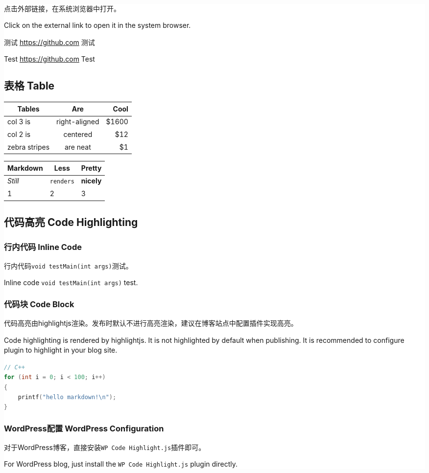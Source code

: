点击外部链接，在系统浏览器中打开。

Click on the external link to open it in the system browser.

测试 https://github.com 测试

Test https://github.com Test


## 表格 Table

| Tables        | Are           | Cool  |
| ------------- |:-------------:| -----:|
| col 3 is      | right-aligned | $1600 |
| col 2 is      | centered      |   $12 |
| zebra stripes | are neat      |    $1 |


Markdown | Less | Pretty
--- | --- | ---
*Still* | `renders` | **nicely**
1 | 2 | 3



## 代码高亮 Code Highlighting

### 行内代码 Inline Code

行内代码`void testMain(int args)`测试。

Inline code `void testMain(int args)` test.


### 代码块 Code Block

代码高亮由highlightjs渲染。发布时默认不进行高亮渲染，建议在博客站点中配置插件实现高亮。

Code highlighting is rendered by highlightjs. It is not highlighted by default when publishing. It is recommended to configure plugin to highlight in your blog site.

```cpp
// C++
for (int i = 0; i < 100; i++)
{
    printf("hello markdown!\n");
}
```


### WordPress配置 WordPress Configuration

对于WordPress博客，直接安装`WP Code Highlight.js`插件即可。

For WordPress blog, just install the `WP Code Highlight.js` plugin directly.
